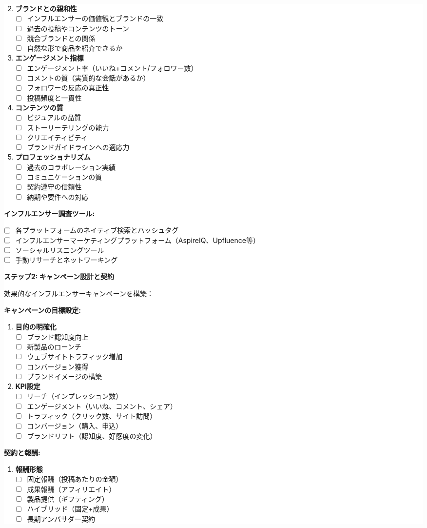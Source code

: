 2. **ブランドとの親和性**
   - [ ] インフルエンサーの価値観とブランドの一致
   - [ ] 過去の投稿やコンテンツのトーン
   - [ ] 競合ブランドとの関係
   - [ ] 自然な形で商品を紹介できるか

3. **エンゲージメント指標**
   - [ ] エンゲージメント率（いいね+コメント/フォロワー数）
   - [ ] コメントの質（実質的な会話があるか）
   - [ ] フォロワーの反応の真正性
   - [ ] 投稿頻度と一貫性

4. **コンテンツの質**
   - [ ] ビジュアルの品質
   - [ ] ストーリーテリングの能力
   - [ ] クリエイティビティ
   - [ ] ブランドガイドラインへの適応力

5. **プロフェッショナリズム**
   - [ ] 過去のコラボレーション実績
   - [ ] コミュニケーションの質
   - [ ] 契約遵守の信頼性
   - [ ] 納期や要件への対応

**インフルエンサー調査ツール:**

- [ ] 各プラットフォームのネイティブ検索とハッシュタグ
- [ ] インフルエンサーマーケティングプラットフォーム（AspireIQ、Upfluence等）
- [ ] ソーシャルリスニングツール
- [ ] 手動リサーチとネットワーキング

**ステップ2: キャンペーン設計と契約**

効果的なインフルエンサーキャンペーンを構築：

**キャンペーンの目標設定:**

1. **目的の明確化**
   - [ ] ブランド認知度向上
   - [ ] 新製品のローンチ
   - [ ] ウェブサイトトラフィック増加
   - [ ] コンバージョン獲得
   - [ ] ブランドイメージの構築

2. **KPI設定**
   - [ ] リーチ（インプレッション数）
   - [ ] エンゲージメント（いいね、コメント、シェア）
   - [ ] トラフィック（クリック数、サイト訪問）
   - [ ] コンバージョン（購入、申込）
   - [ ] ブランドリフト（認知度、好感度の変化）

**契約と報酬:**

1. **報酬形態**
   - [ ] 固定報酬（投稿あたりの金額）
   - [ ] 成果報酬（アフィリエイト）
   - [ ] 製品提供（ギフティング）
   - [ ] ハイブリッド（固定+成果）
   - [ ] 長期アンバサダー契約
